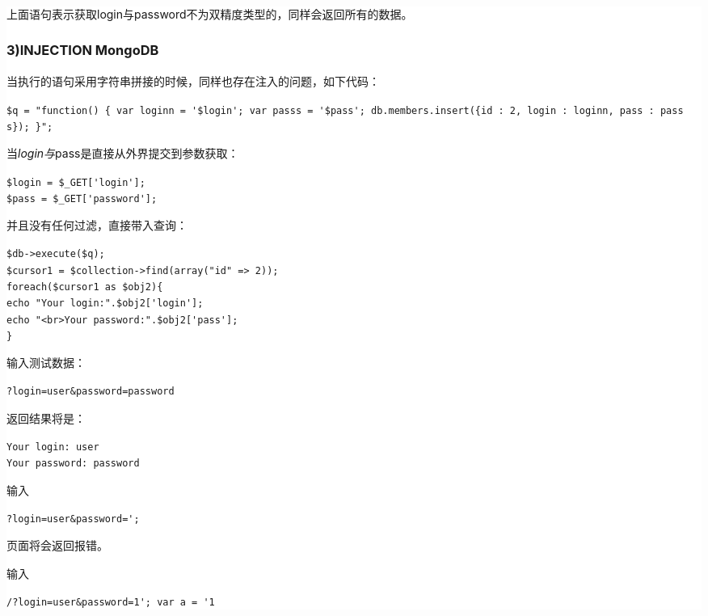 上面语句表示获取login与password不为双精度类型的，同样会返回所有的数据。

### 3)INJECTION MongoDB

当执行的语句采用字符串拼接的时候，同样也存在注入的问题，如下代码：

```
$q = "function() { var loginn = '$login'; var passs = '$pass'; db.members.insert({id : 2, login : loginn, pass : passs}); }";

```

当$login与$pass是直接从外界提交到参数获取：

```
$login = $_GET['login'];
$pass = $_GET['password'];

```

并且没有任何过滤，直接带入查询：

```
$db->execute($q);
$cursor1 = $collection->find(array("id" => 2));
foreach($cursor1 as $obj2){
echo "Your login:".$obj2['login'];
echo "<br>Your password:".$obj2['pass'];
} 

```

输入测试数据：

```
?login=user&password=password

```

返回结果将是：

```
Your login: user
Your password: password  

```

输入

```
?login=user&password=';

```

页面将会返回报错。

输入

```
/?login=user&password=1'; var a = '1 

```
